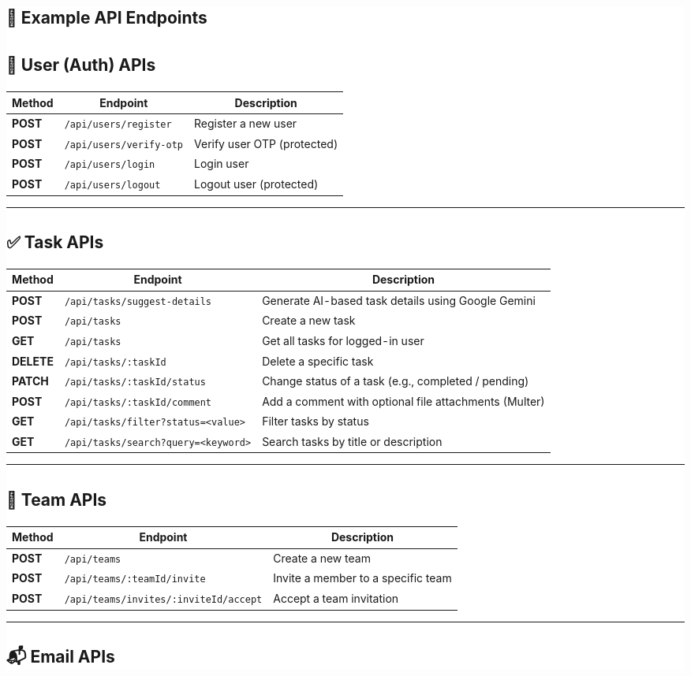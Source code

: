 
## 🧠 Example API Endpoints

## 👤 User (Auth) APIs

| Method | Endpoint | Description |
|--------|-----------|-------------|
| **POST** | `/api/users/register` | Register a new user |
| **POST** | `/api/users/verify-otp` | Verify user OTP (protected) |
| **POST** | `/api/users/login` | Login user |
| **POST** | `/api/users/logout` | Logout user (protected) |

---

## ✅ Task APIs

| Method | Endpoint | Description |
|--------|-----------|-------------|
| **POST** | `/api/tasks/suggest-details` | Generate AI-based task details using Google Gemini |
| **POST** | `/api/tasks` | Create a new task |
| **GET** | `/api/tasks` | Get all tasks for logged-in user |
| **DELETE** | `/api/tasks/:taskId` | Delete a specific task |
| **PATCH** | `/api/tasks/:taskId/status` | Change status of a task (e.g., completed / pending) |
| **POST** | `/api/tasks/:taskId/comment` | Add a comment with optional file attachments (Multer) |
| **GET** | `/api/tasks/filter?status=<value>` | Filter tasks by status |
| **GET** | `/api/tasks/search?query=<keyword>` | Search tasks by title or description |

---

## 👥 Team APIs

| Method | Endpoint | Description |
|--------|-----------|-------------|
| **POST** | `/api/teams` | Create a new team |
| **POST** | `/api/teams/:teamId/invite` | Invite a member to a specific team |
| **POST** | `/api/teams/invites/:inviteId/accept` | Accept a team invitation |

---

## 📬 Email APIs
